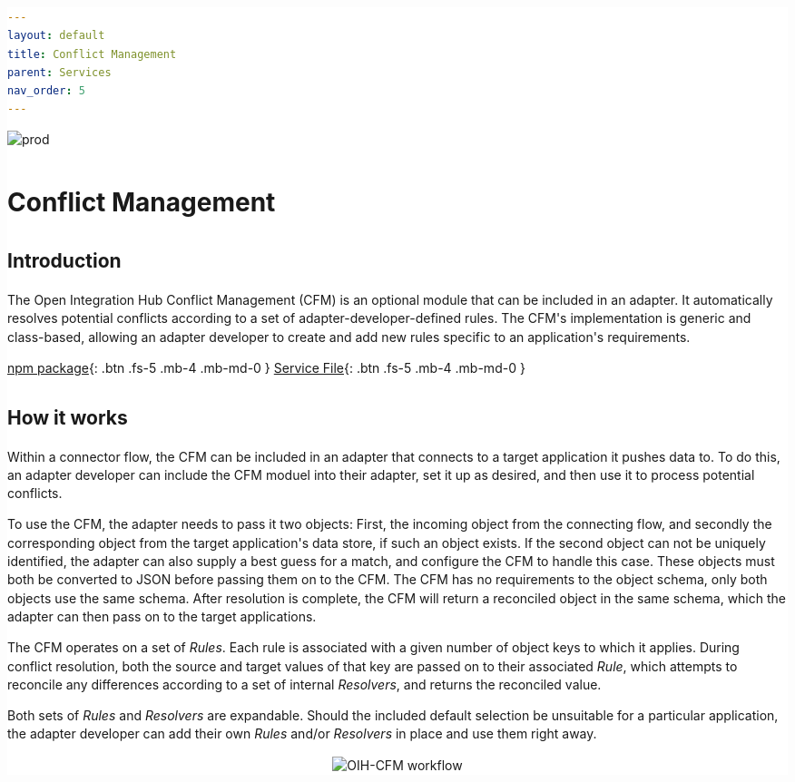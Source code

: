 ```yaml
---
layout: default
title: Conflict Management
parent: Services
nav_order: 5
---
```





![prod](https://img.shields.io/badge/Status-Production-brightgreen.svg)

# **Conflict Management** 

## Introduction

The Open Integration Hub Conflict Management (CFM) is an optional module that can be included in an adapter. It automatically resolves potential conflicts according to a set of adapter-developer-defined rules. The CFM's implementation is generic and class-based, allowing an adapter developer to create and add new rules specific to an application's requirements.


[npm package](https://www.npmjs.com/package/@wice-devs/cfm){: .btn .fs-5 .mb-4 .mb-md-0 }
[Service File](https://github.com/openintegrationhub/openintegrationhub/tree/master/lib/cfm){: .btn .fs-5 .mb-4 .mb-md-0 }

## How it works


Within a connector flow, the CFM can be included in an adapter that connects to a target application it pushes data to. To do this, an adapter developer can include the CFM moduel into their adapter, set it up as desired, and then use it to process potential conflicts.

To use the CFM, the adapter needs to pass it two objects: First, the incoming object from the connecting flow, and secondly the corresponding object from the target application's data store, if such an object exists. If the second object can not be uniquely identified, the adapter can also supply a best guess for a match, and configure the CFM to handle this case. These objects must both be converted to JSON before passing them on to the CFM. The CFM has no requirements to the object schema, only both objects use the same schema. After resolution is complete, the CFM will return a reconciled object in the same schema, which the adapter can then pass on to the target applications.

The CFM operates on a set of *Rules*. Each rule is associated with a given number of object keys to which it applies. During conflict resolution, both the source and target values of that key are passed on to their associated *Rule*, which attempts to reconcile any differences according to a set of internal *Resolvers*, and returns the reconciled value.

Both sets of *Rules* and *Resolvers* are expandable. Should the included default selection be unsuitable for a particular application, the adapter developer can add their own *Rules* and/or *Resolvers* in place and use them right away.

<p align="center">
  <img src="https://raw.githubusercontent.com/openintegrationhub/openintegrationhub/master/lib/cfm/assets/CFM.png" alt="OIH-CFM workflow" />
</p>
